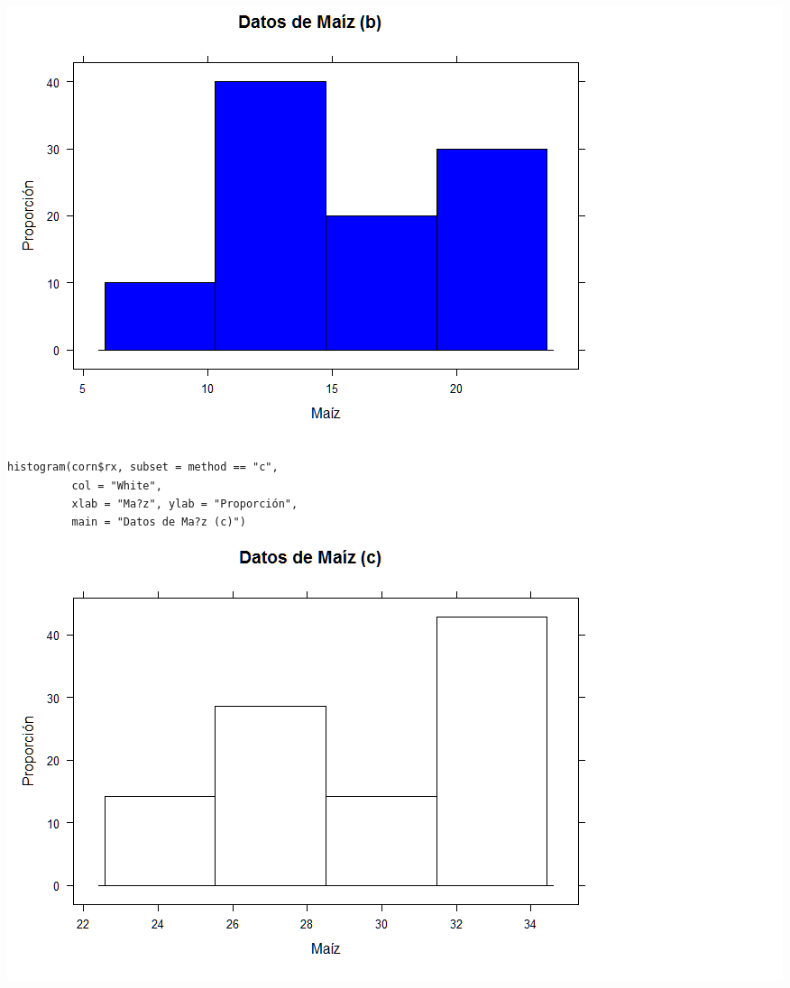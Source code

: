 ![](M2_files/figure-markdown_strict/unnamed-chunk-14-1.png)

    histogram(corn$rx, subset = method == "c", 
              col = "White", 
              xlab = "Ma?z", ylab = "Proporción", 
              main = "Datos de Ma?z (c)")

![](M2_files/figure-markdown_strict/unnamed-chunk-15-1.png)
